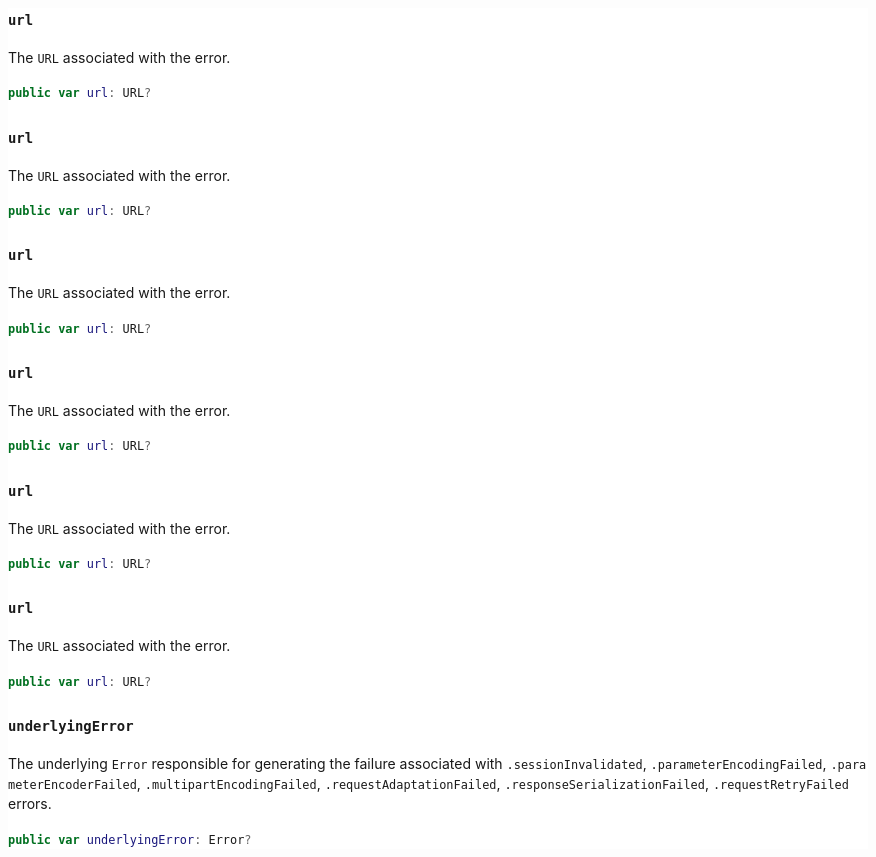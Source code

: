 ### `url`

The `URL` associated with the error.

``` swift
public var url: URL? 
```

### `url`

The `URL` associated with the error.

``` swift
public var url: URL? 
```

### `url`

The `URL` associated with the error.

``` swift
public var url: URL? 
```

### `url`

The `URL` associated with the error.

``` swift
public var url: URL? 
```

### `url`

The `URL` associated with the error.

``` swift
public var url: URL? 
```

### `url`

The `URL` associated with the error.

``` swift
public var url: URL? 
```

### `underlyingError`

The underlying `Error` responsible for generating the failure associated with `.sessionInvalidated`,
`.parameterEncodingFailed`, `.parameterEncoderFailed`, `.multipartEncodingFailed`, `.requestAdaptationFailed`,
`.responseSerializationFailed`, `.requestRetryFailed` errors.

``` swift
public var underlyingError: Error? 
```
